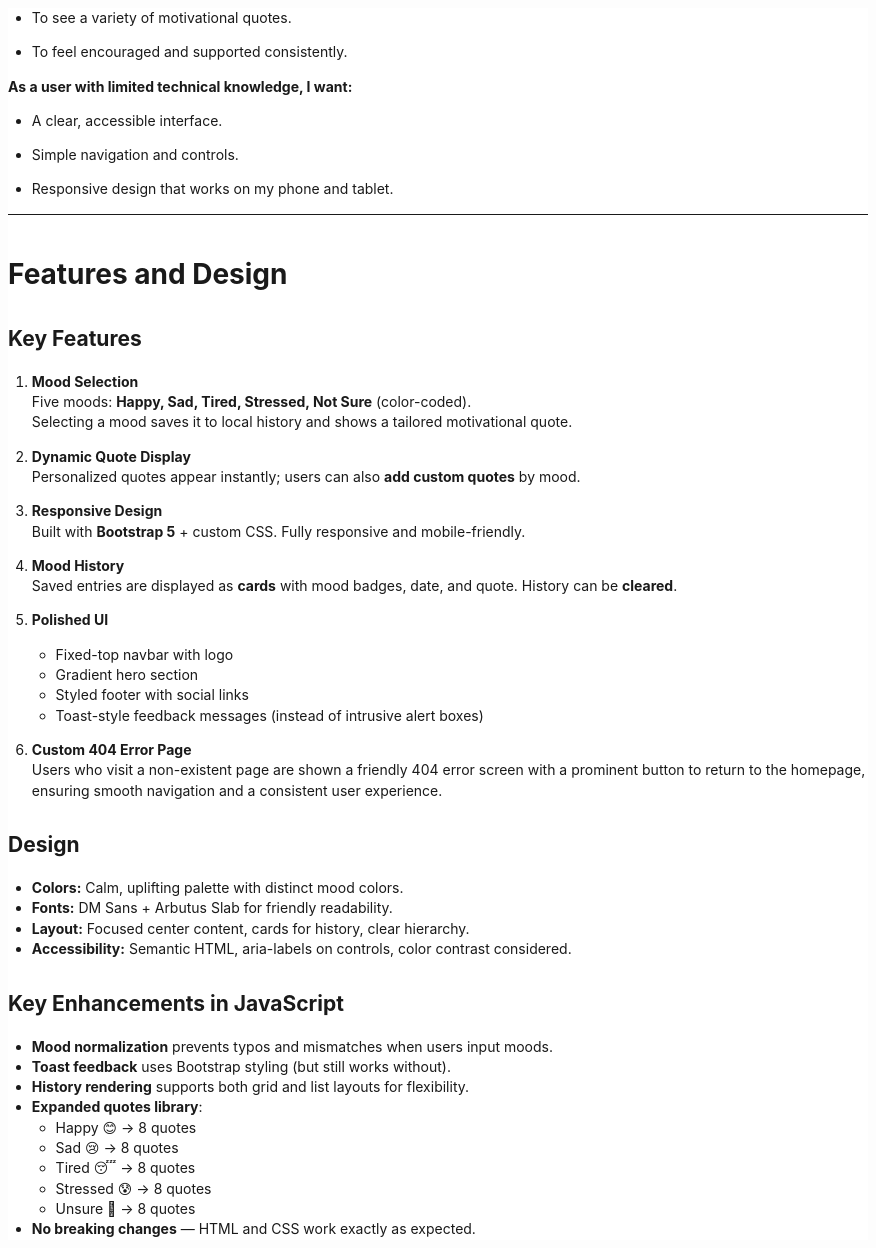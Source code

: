 - To see a variety of motivational quotes.

- To feel encouraged and supported consistently.

**As a user with limited technical knowledge, I want:**
- A clear, accessible interface.

- Simple navigation and controls.

- Responsive design that works on my phone and tablet.

---

# Features and Design
## Key Features
1. **Mood Selection**  
   Five moods: **Happy, Sad, Tired, Stressed, Not Sure** (color-coded).  
   Selecting a mood saves it to local history and shows a tailored motivational quote.

2. **Dynamic Quote Display**  
   Personalized quotes appear instantly; users can also **add custom quotes** by mood.

3. **Responsive Design**  
   Built with **Bootstrap 5** + custom CSS. Fully responsive and mobile-friendly.

4. **Mood History**  
   Saved entries are displayed as **cards** with mood badges, date, and quote. History can be **cleared**.

5. **Polished UI**  
   - Fixed-top navbar with logo  
   - Gradient hero section  
   - Styled footer with social links  
   - Toast-style feedback messages (instead of intrusive alert boxes)

6. **Custom 404 Error Page**  
   Users who visit a non-existent page are shown a friendly 404 error screen with a prominent button to return to the homepage, ensuring smooth navigation and a consistent user experience.

##  Design
- **Colors:** Calm, uplifting palette with distinct mood colors.  
- **Fonts:** DM Sans + Arbutus Slab for friendly readability.  
- **Layout:** Focused center content, cards for history, clear hierarchy.  
- **Accessibility:** Semantic HTML, aria-labels on controls, color contrast considered.

## Key Enhancements in JavaScript

- **Mood normalization** prevents typos and mismatches when users input moods.
- **Toast feedback** uses Bootstrap styling (but still works without).
- **History rendering** supports both grid and list layouts for flexibility.
- **Expanded quotes library**:  
  - Happy 😊 → 8 quotes  
  - Sad 😢 → 8 quotes  
  - Tired 😴 → 8 quotes  
  - Stressed 😰 → 8 quotes  
  - Unsure 🤔 → 8 quotes  
- **No breaking changes** — HTML and CSS work exactly as expected.
